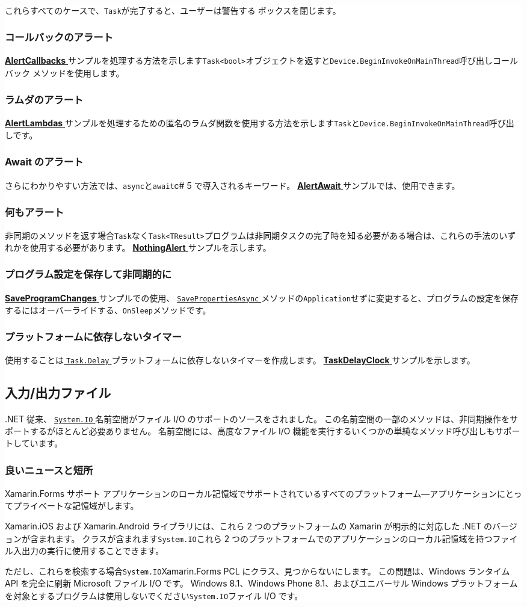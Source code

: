 これらすべてのケースで、`Task`が完了すると、ユーザーは警告する ボックスを閉じます。  

### <a name="an-alert-with-callbacks"></a>コールバックのアラート

[ **AlertCallbacks** ](https://github.com/xamarin/xamarin-forms-book-samples/tree/master/Chapter20/AlertCallbacks)サンプルを処理する方法を示します`Task<bool>`オブジェクトを返すと`Device.BeginInvokeOnMainThread`呼び出しコールバック メソッドを使用します。

### <a name="an-alert-with-lambdas"></a>ラムダのアラート

[ **AlertLambdas** ](https://github.com/xamarin/xamarin-forms-book-samples/tree/master/Chapter20/AlertLambdas)サンプルを処理するための匿名のラムダ関数を使用する方法を示します`Task`と`Device.BeginInvokeOnMainThread`呼び出しです。  

### <a name="an-alert-with-await"></a>Await のアラート

さらにわかりやすい方法では、`async`と`await`c# 5 で導入されるキーワード。 [ **AlertAwait** ](https://github.com/xamarin/xamarin-forms-book-samples/tree/master/Chapter20/AlertAwait)サンプルでは、使用できます。

### <a name="an-alert-with-nothing"></a>何もアラート

非同期のメソッドを返す場合`Task`なく`Task<TResult>`プログラムは非同期タスクの完了時を知る必要がある場合は、これらの手法のいずれかを使用する必要があります。 [ **NothingAlert** ](https://github.com/xamarin/xamarin-forms-book-samples/tree/master/Chapter20/NothingAlert)サンプルを示します。

### <a name="saving-program-settings-asynchronously"></a>プログラム設定を保存して非同期的に

[ **SaveProgramChanges** ](https://github.com/xamarin/xamarin-forms-book-samples/tree/master/Chapter20/SaveProgramSettings)サンプルでの使用、 [ `SavePropertiesAsync` ](https://developer.xamarin.com/api/member/Xamarin.Forms.Application.SavePropertiesAsync()/)メソッドの`Application`せずに変更すると、プログラムの設定を保存するにはオーバーライドする、`OnSleep`メソッドです。

### <a name="a-platform-independent-timer"></a>プラットフォームに依存しないタイマー

使用することは[ `Task.Delay` ](https://developer.xamarin.com/api/member/System.Threading.Tasks.Task.Delay/p/System.Int32/)プラットフォームに依存しないタイマーを作成します。 [ **TaskDelayClock** ](https://github.com/xamarin/xamarin-forms-book-samples/tree/master/Chapter20/TaskDelayClock)サンプルを示します。

## <a name="file-inputoutput"></a>入力/出力ファイル

.NET 従来、 [ `System.IO` ](https://developer.xamarin.com/api/namespace/System.IO/)名前空間がファイル I/O のサポートのソースをされました。 この名前空間の一部のメソッドは、非同期操作をサポートするがほとんど必要ありません。 名前空間には、高度なファイル I/O 機能を実行するいくつかの単純なメソッド呼び出しもサポートしています。

### <a name="good-news-and-bad-news"></a>良いニュースと短所

Xamarin.Forms サポート アプリケーションのローカル記憶域でサポートされているすべてのプラットフォーム&mdash;アプリケーションにとってプライベートな記憶域がします。

Xamarin.iOS および Xamarin.Android ライブラリには、これら 2 つのプラットフォームの Xamarin が明示的に対応した .NET のバージョンが含まれます。 クラスが含まれます`System.IO`これら 2 つのプラットフォームでのアプリケーションのローカル記憶域を持つファイル入出力の実行に使用することできます。

ただし、これらを検索する場合`System.IO`Xamarin.Forms PCL にクラス、見つからないにします。 この問題は、Windows ランタイム API を完全に刷新 Microsoft ファイル I/O です。 Windows 8.1、Windows Phone 8.1、およびユニバーサル Windows プラットフォームを対象とするプログラムは使用しないでください`System.IO`ファイル I/O です。
